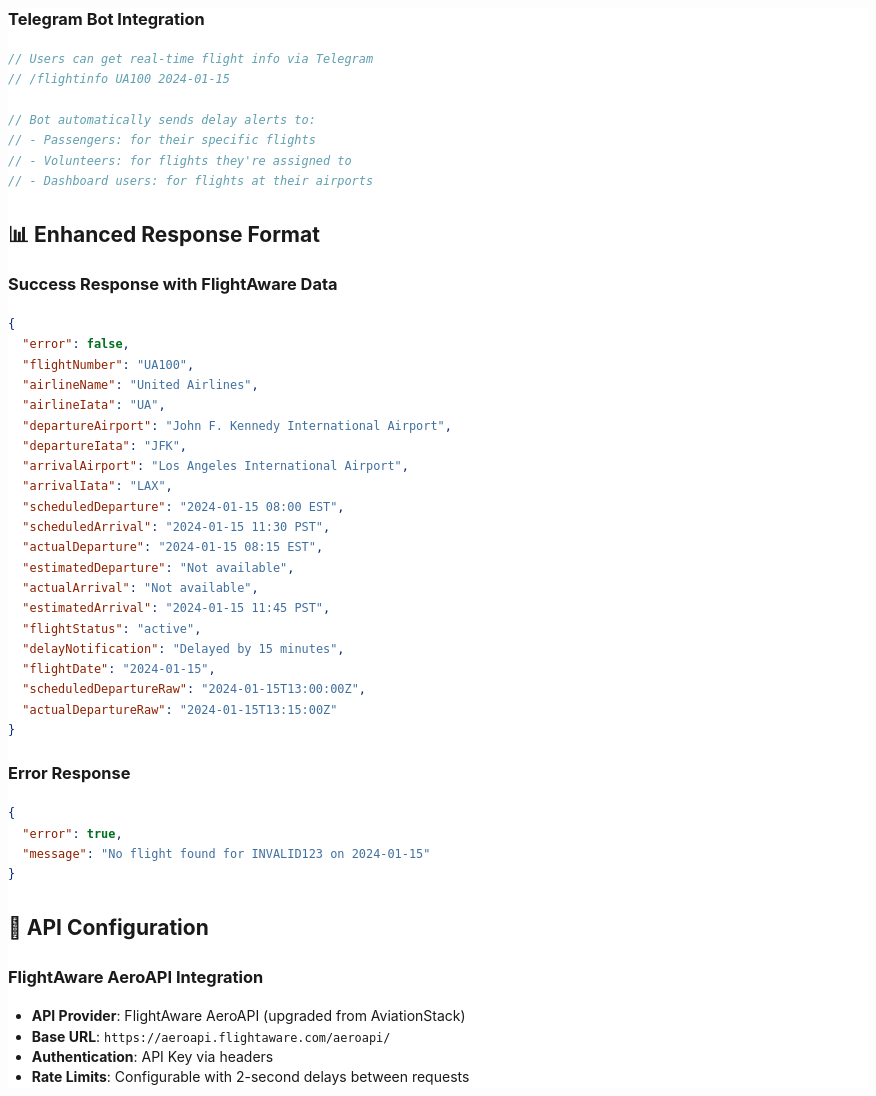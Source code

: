 ### Telegram Bot Integration

```javascript
// Users can get real-time flight info via Telegram
// /flightinfo UA100 2024-01-15

// Bot automatically sends delay alerts to:
// - Passengers: for their specific flights
// - Volunteers: for flights they're assigned to
// - Dashboard users: for flights at their airports
```

## 📊 Enhanced Response Format

### Success Response with FlightAware Data
```json
{
  "error": false,
  "flightNumber": "UA100",
  "airlineName": "United Airlines",
  "airlineIata": "UA",
  "departureAirport": "John F. Kennedy International Airport",
  "departureIata": "JFK",
  "arrivalAirport": "Los Angeles International Airport",
  "arrivalIata": "LAX",
  "scheduledDeparture": "2024-01-15 08:00 EST",
  "scheduledArrival": "2024-01-15 11:30 PST",
  "actualDeparture": "2024-01-15 08:15 EST",
  "estimatedDeparture": "Not available",
  "actualArrival": "Not available",
  "estimatedArrival": "2024-01-15 11:45 PST",
  "flightStatus": "active",
  "delayNotification": "Delayed by 15 minutes",
  "flightDate": "2024-01-15",
  "scheduledDepartureRaw": "2024-01-15T13:00:00Z",
  "actualDepartureRaw": "2024-01-15T13:15:00Z"
}
```

### Error Response
```json
{
  "error": true,
  "message": "No flight found for INVALID123 on 2024-01-15"
}
```

## 🔧 API Configuration

### FlightAware AeroAPI Integration
- **API Provider**: FlightAware AeroAPI (upgraded from AviationStack)
- **Base URL**: `https://aeroapi.flightaware.com/aeroapi/`
- **Authentication**: API Key via headers
- **Rate Limits**: Configurable with 2-second delays between requests
